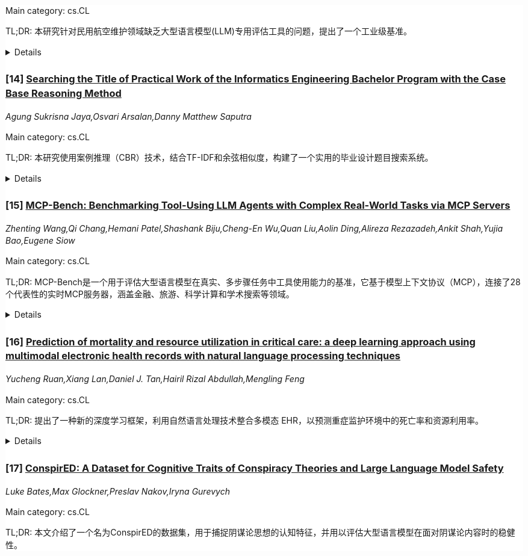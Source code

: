 Main category: cs.CL

TL;DR: 本研究针对民用航空维护领域缺乏大型语言模型(LLM)专用评估工具的问题，提出了一个工业级基准。


<details><summary>Details</summary></details>


### [14] [Searching the Title of Practical Work of the Informatics Engineering Bachelor Program with the Case Base Reasoning Method](https://arxiv.org/abs/2508.20442)
*Agung Sukrisna Jaya,Osvari Arsalan,Danny Matthew Saputra*

Main category: cs.CL

TL;DR: 本研究使用案例推理（CBR）技术，结合TF-IDF和余弦相似度，构建了一个实用的毕业设计题目搜索系统。


<details><summary>Details</summary></details>


### [15] [MCP-Bench: Benchmarking Tool-Using LLM Agents with Complex Real-World Tasks via MCP Servers](https://arxiv.org/abs/2508.20453)
*Zhenting Wang,Qi Chang,Hemani Patel,Shashank Biju,Cheng-En Wu,Quan Liu,Aolin Ding,Alireza Rezazadeh,Ankit Shah,Yujia Bao,Eugene Siow*

Main category: cs.CL

TL;DR: MCP-Bench是一个用于评估大型语言模型在真实、多步骤任务中工具使用能力的基准，它基于模型上下文协议（MCP），连接了28个代表性的实时MCP服务器，涵盖金融、旅游、科学计算和学术搜索等领域。


<details><summary>Details</summary></details>


### [16] [Prediction of mortality and resource utilization in critical care: a deep learning approach using multimodal electronic health records with natural language processing techniques](https://arxiv.org/abs/2508.20460)
*Yucheng Ruan,Xiang Lan,Daniel J. Tan,Hairil Rizal Abdullah,Mengling Feng*

Main category: cs.CL

TL;DR: 提出了一种新的深度学习框架，利用自然语言处理技术整合多模态 EHR，以预测重症监护环境中的死亡率和资源利用率。


<details><summary>Details</summary></details>


### [17] [ConspirED: A Dataset for Cognitive Traits of Conspiracy Theories and Large Language Model Safety](https://arxiv.org/abs/2508.20468)
*Luke Bates,Max Glockner,Preslav Nakov,Iryna Gurevych*

Main category: cs.CL

TL;DR: 本文介绍了一个名为ConspirED的数据集，用于捕捉阴谋论思想的认知特征，并用以评估大型语言模型在面对阴谋论内容时的稳健性。

